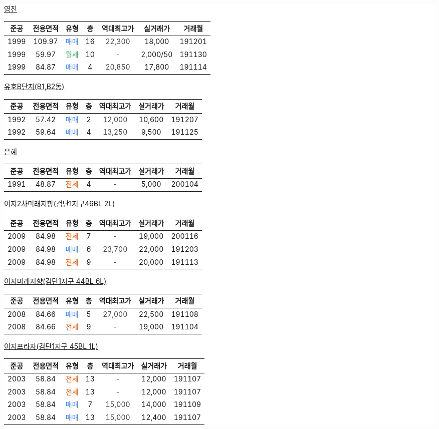 [영진](https://search.naver.com/search.naver?query=%EC%9D%B8%EC%B2%9C%EA%B4%91%EC%97%AD%EC%8B%9C+%EC%84%9C%EA%B5%AC+%EB%A7%88%EC%A0%84%EB%8F%99+%EC%98%81%EC%A7%84)

|준공|전용면적|유형|층|역대최고가|실거래가|거래월|
|:---:|:---:|:---:|:---:|:---:|:---:|:---:|
|1999|109.97|<span style="color:#4285f3">매매</span>|16|<span style="color:#444444">22,300</span>|18,000|191201|
|1999|59.97|<span style="color:#34a853">월세</span>|10|<span style="color:#444444">-</span>|2,000/50|191130|
|1999|84.87|<span style="color:#4285f3">매매</span>|4|<span style="color:#444444">20,850</span>|17,800|191114|

[유호B단지(B1,B2동)](https://search.naver.com/search.naver?query=%EC%9D%B8%EC%B2%9C%EA%B4%91%EC%97%AD%EC%8B%9C+%EC%84%9C%EA%B5%AC+%EB%A7%88%EC%A0%84%EB%8F%99+%EC%9C%A0%ED%98%B8B%EB%8B%A8%EC%A7%80%28B1%2CB2%EB%8F%99%29)

|준공|전용면적|유형|층|역대최고가|실거래가|거래월|
|:---:|:---:|:---:|:---:|:---:|:---:|:---:|
|1992|57.42|<span style="color:#4285f3">매매</span>|2|<span style="color:#444444">12,000</span>|10,600|191207|
|1992|59.64|<span style="color:#4285f3">매매</span>|4|<span style="color:#444444">13,250</span>|9,500|191125|

[은혜](https://search.naver.com/search.naver?query=%EC%9D%B8%EC%B2%9C%EA%B4%91%EC%97%AD%EC%8B%9C+%EC%84%9C%EA%B5%AC+%EB%A7%88%EC%A0%84%EB%8F%99+%EC%9D%80%ED%98%9C)

|준공|전용면적|유형|층|역대최고가|실거래가|거래월|
|:---:|:---:|:---:|:---:|:---:|:---:|:---:|
|1991|48.87|<span style="color:#ff5a00">전세</span>|4|<span style="color:#444444">-</span>|5,000|200104|

[이지2차미래지향(검단1지구46BL 2L)](https://search.naver.com/search.naver?query=%EC%9D%B8%EC%B2%9C%EA%B4%91%EC%97%AD%EC%8B%9C+%EC%84%9C%EA%B5%AC+%EB%A7%88%EC%A0%84%EB%8F%99+%EC%9D%B4%EC%A7%802%EC%B0%A8%EB%AF%B8%EB%9E%98%EC%A7%80%ED%96%A5%28%EA%B2%80%EB%8B%A81%EC%A7%80%EA%B5%AC46BL+2L%29)

|준공|전용면적|유형|층|역대최고가|실거래가|거래월|
|:---:|:---:|:---:|:---:|:---:|:---:|:---:|
|2009|84.98|<span style="color:#ff5a00">전세</span>|7|<span style="color:#444444">-</span>|19,000|200116|
|2009|84.98|<span style="color:#4285f3">매매</span>|6|<span style="color:#444444">23,700</span>|22,000|191203|
|2009|84.98|<span style="color:#ff5a00">전세</span>|9|<span style="color:#444444">-</span>|20,000|191113|

[이지미래지향(검단1지구 44BL 6L)](https://search.naver.com/search.naver?query=%EC%9D%B8%EC%B2%9C%EA%B4%91%EC%97%AD%EC%8B%9C+%EC%84%9C%EA%B5%AC+%EB%A7%88%EC%A0%84%EB%8F%99+%EC%9D%B4%EC%A7%80%EB%AF%B8%EB%9E%98%EC%A7%80%ED%96%A5%28%EA%B2%80%EB%8B%A81%EC%A7%80%EA%B5%AC+44BL+6L%29)

|준공|전용면적|유형|층|역대최고가|실거래가|거래월|
|:---:|:---:|:---:|:---:|:---:|:---:|:---:|
|2008|84.66|<span style="color:#4285f3">매매</span>|5|<span style="color:#444444">27,000</span>|22,500|191108|
|2008|84.66|<span style="color:#ff5a00">전세</span>|9|<span style="color:#444444">-</span>|19,000|191104|

[이지프라자(검단1지구 45BL 1L)](https://search.naver.com/search.naver?query=%EC%9D%B8%EC%B2%9C%EA%B4%91%EC%97%AD%EC%8B%9C+%EC%84%9C%EA%B5%AC+%EB%A7%88%EC%A0%84%EB%8F%99+%EC%9D%B4%EC%A7%80%ED%94%84%EB%9D%BC%EC%9E%90%28%EA%B2%80%EB%8B%A81%EC%A7%80%EA%B5%AC+45BL+1L%29)

|준공|전용면적|유형|층|역대최고가|실거래가|거래월|
|:---:|:---:|:---:|:---:|:---:|:---:|:---:|
|2003|58.84|<span style="color:#ff5a00">전세</span>|13|<span style="color:#444444">-</span>|12,000|191107|
|2003|58.84|<span style="color:#ff5a00">전세</span>|13|<span style="color:#444444">-</span>|12,000|191107|
|2003|58.84|<span style="color:#4285f3">매매</span>|7|<span style="color:#444444">15,000</span>|14,000|191109|
|2003|58.84|<span style="color:#4285f3">매매</span>|13|<span style="color:#444444">15,000</span>|12,400|191107|
